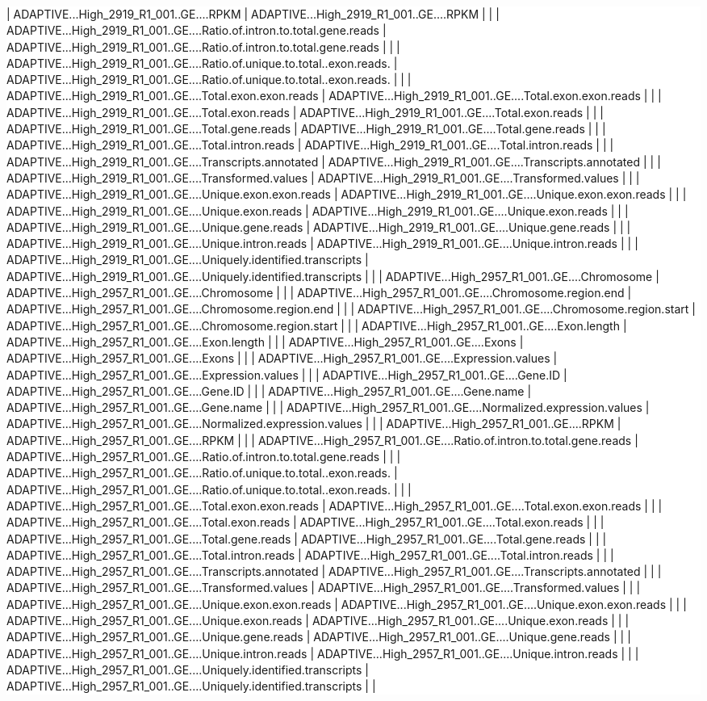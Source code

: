 | ADAPTIVE...High_2919_R1_001..GE....RPKM | ADAPTIVE...High_2919_R1_001..GE....RPKM |  |
| ADAPTIVE...High_2919_R1_001..GE....Ratio.of.intron.to.total.gene.reads | ADAPTIVE...High_2919_R1_001..GE....Ratio.of.intron.to.total.gene.reads |  |
| ADAPTIVE...High_2919_R1_001..GE....Ratio.of.unique.to.total..exon.reads. | ADAPTIVE...High_2919_R1_001..GE....Ratio.of.unique.to.total..exon.reads. |  |
| ADAPTIVE...High_2919_R1_001..GE....Total.exon.exon.reads | ADAPTIVE...High_2919_R1_001..GE....Total.exon.exon.reads |  |
| ADAPTIVE...High_2919_R1_001..GE....Total.exon.reads | ADAPTIVE...High_2919_R1_001..GE....Total.exon.reads |  |
| ADAPTIVE...High_2919_R1_001..GE....Total.gene.reads | ADAPTIVE...High_2919_R1_001..GE....Total.gene.reads |  |
| ADAPTIVE...High_2919_R1_001..GE....Total.intron.reads | ADAPTIVE...High_2919_R1_001..GE....Total.intron.reads |  |
| ADAPTIVE...High_2919_R1_001..GE....Transcripts.annotated | ADAPTIVE...High_2919_R1_001..GE....Transcripts.annotated |  |
| ADAPTIVE...High_2919_R1_001..GE....Transformed.values | ADAPTIVE...High_2919_R1_001..GE....Transformed.values |  |
| ADAPTIVE...High_2919_R1_001..GE....Unique.exon.exon.reads | ADAPTIVE...High_2919_R1_001..GE....Unique.exon.exon.reads |  |
| ADAPTIVE...High_2919_R1_001..GE....Unique.exon.reads | ADAPTIVE...High_2919_R1_001..GE....Unique.exon.reads |  |
| ADAPTIVE...High_2919_R1_001..GE....Unique.gene.reads | ADAPTIVE...High_2919_R1_001..GE....Unique.gene.reads |  |
| ADAPTIVE...High_2919_R1_001..GE....Unique.intron.reads | ADAPTIVE...High_2919_R1_001..GE....Unique.intron.reads |  |
| ADAPTIVE...High_2919_R1_001..GE....Uniquely.identified.transcripts | ADAPTIVE...High_2919_R1_001..GE....Uniquely.identified.transcripts |  |
| ADAPTIVE...High_2957_R1_001..GE....Chromosome | ADAPTIVE...High_2957_R1_001..GE....Chromosome |  |
| ADAPTIVE...High_2957_R1_001..GE....Chromosome.region.end | ADAPTIVE...High_2957_R1_001..GE....Chromosome.region.end |  |
| ADAPTIVE...High_2957_R1_001..GE....Chromosome.region.start | ADAPTIVE...High_2957_R1_001..GE....Chromosome.region.start |  |
| ADAPTIVE...High_2957_R1_001..GE....Exon.length | ADAPTIVE...High_2957_R1_001..GE....Exon.length |  |
| ADAPTIVE...High_2957_R1_001..GE....Exons | ADAPTIVE...High_2957_R1_001..GE....Exons |  |
| ADAPTIVE...High_2957_R1_001..GE....Expression.values | ADAPTIVE...High_2957_R1_001..GE....Expression.values |  |
| ADAPTIVE...High_2957_R1_001..GE....Gene.ID | ADAPTIVE...High_2957_R1_001..GE....Gene.ID |  |
| ADAPTIVE...High_2957_R1_001..GE....Gene.name | ADAPTIVE...High_2957_R1_001..GE....Gene.name |  |
| ADAPTIVE...High_2957_R1_001..GE....Normalized.expression.values | ADAPTIVE...High_2957_R1_001..GE....Normalized.expression.values |  |
| ADAPTIVE...High_2957_R1_001..GE....RPKM | ADAPTIVE...High_2957_R1_001..GE....RPKM |  |
| ADAPTIVE...High_2957_R1_001..GE....Ratio.of.intron.to.total.gene.reads | ADAPTIVE...High_2957_R1_001..GE....Ratio.of.intron.to.total.gene.reads |  |
| ADAPTIVE...High_2957_R1_001..GE....Ratio.of.unique.to.total..exon.reads. | ADAPTIVE...High_2957_R1_001..GE....Ratio.of.unique.to.total..exon.reads. |  |
| ADAPTIVE...High_2957_R1_001..GE....Total.exon.exon.reads | ADAPTIVE...High_2957_R1_001..GE....Total.exon.exon.reads |  |
| ADAPTIVE...High_2957_R1_001..GE....Total.exon.reads | ADAPTIVE...High_2957_R1_001..GE....Total.exon.reads |  |
| ADAPTIVE...High_2957_R1_001..GE....Total.gene.reads | ADAPTIVE...High_2957_R1_001..GE....Total.gene.reads |  |
| ADAPTIVE...High_2957_R1_001..GE....Total.intron.reads | ADAPTIVE...High_2957_R1_001..GE....Total.intron.reads |  |
| ADAPTIVE...High_2957_R1_001..GE....Transcripts.annotated | ADAPTIVE...High_2957_R1_001..GE....Transcripts.annotated |  |
| ADAPTIVE...High_2957_R1_001..GE....Transformed.values | ADAPTIVE...High_2957_R1_001..GE....Transformed.values |  |
| ADAPTIVE...High_2957_R1_001..GE....Unique.exon.exon.reads | ADAPTIVE...High_2957_R1_001..GE....Unique.exon.exon.reads |  |
| ADAPTIVE...High_2957_R1_001..GE....Unique.exon.reads | ADAPTIVE...High_2957_R1_001..GE....Unique.exon.reads |  |
| ADAPTIVE...High_2957_R1_001..GE....Unique.gene.reads | ADAPTIVE...High_2957_R1_001..GE....Unique.gene.reads |  |
| ADAPTIVE...High_2957_R1_001..GE....Unique.intron.reads | ADAPTIVE...High_2957_R1_001..GE....Unique.intron.reads |  |
| ADAPTIVE...High_2957_R1_001..GE....Uniquely.identified.transcripts | ADAPTIVE...High_2957_R1_001..GE....Uniquely.identified.transcripts |  |